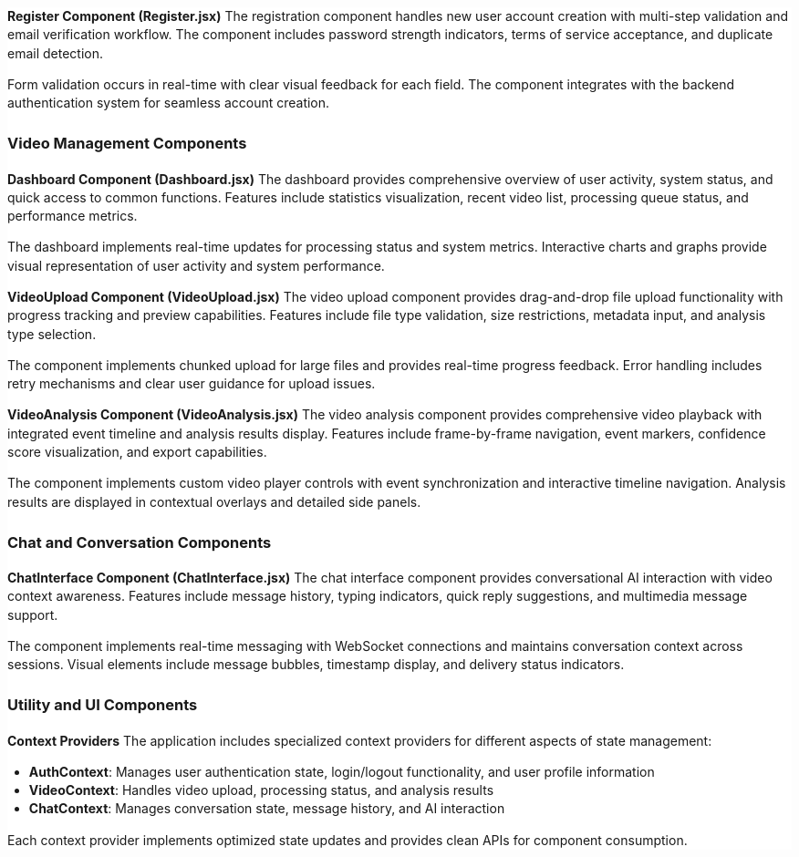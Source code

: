 **Register Component (Register.jsx)**
The registration component handles new user account creation with multi-step validation and email verification workflow. The component includes password strength indicators, terms of service acceptance, and duplicate email detection.

Form validation occurs in real-time with clear visual feedback for each field. The component integrates with the backend authentication system for seamless account creation.

### Video Management Components

**Dashboard Component (Dashboard.jsx)**
The dashboard provides comprehensive overview of user activity, system status, and quick access to common functions. Features include statistics visualization, recent video list, processing queue status, and performance metrics.

The dashboard implements real-time updates for processing status and system metrics. Interactive charts and graphs provide visual representation of user activity and system performance.

**VideoUpload Component (VideoUpload.jsx)**
The video upload component provides drag-and-drop file upload functionality with progress tracking and preview capabilities. Features include file type validation, size restrictions, metadata input, and analysis type selection.

The component implements chunked upload for large files and provides real-time progress feedback. Error handling includes retry mechanisms and clear user guidance for upload issues.

**VideoAnalysis Component (VideoAnalysis.jsx)**
The video analysis component provides comprehensive video playback with integrated event timeline and analysis results display. Features include frame-by-frame navigation, event markers, confidence score visualization, and export capabilities.

The component implements custom video player controls with event synchronization and interactive timeline navigation. Analysis results are displayed in contextual overlays and detailed side panels.

### Chat and Conversation Components

**ChatInterface Component (ChatInterface.jsx)**
The chat interface component provides conversational AI interaction with video context awareness. Features include message history, typing indicators, quick reply suggestions, and multimedia message support.

The component implements real-time messaging with WebSocket connections and maintains conversation context across sessions. Visual elements include message bubbles, timestamp display, and delivery status indicators.

### Utility and UI Components

**Context Providers**
The application includes specialized context providers for different aspects of state management:

- **AuthContext**: Manages user authentication state, login/logout functionality, and user profile information
- **VideoContext**: Handles video upload, processing status, and analysis results
- **ChatContext**: Manages conversation state, message history, and AI interaction

Each context provider implements optimized state updates and provides clean APIs for component consumption.

